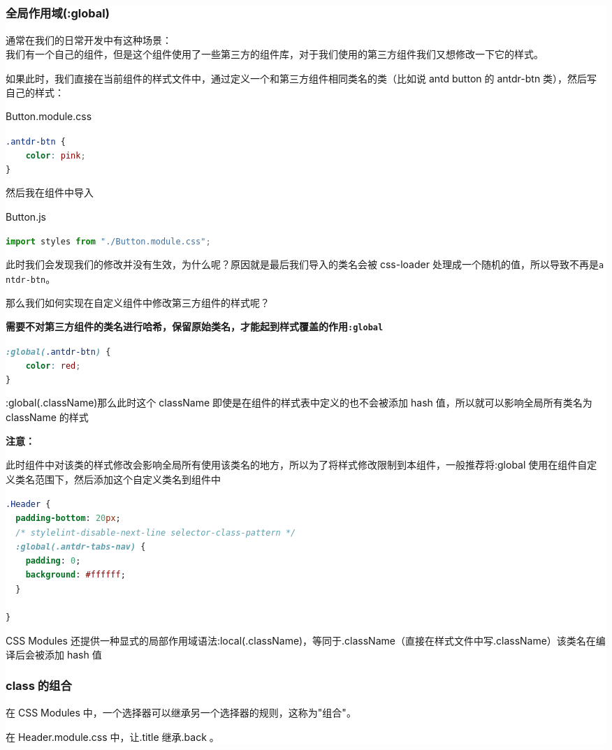 ### 全局作用域(:global)

通常在我们的日常开发中有这种场景：  
我们有一个自己的组件，但是这个组件使用了一些第三方的组件库，对于我们使用的第三方组件我们又想修改一下它的样式。

如果此时，我们直接在当前组件的样式文件中，通过定义一个和第三方组件相同类名的类（比如说 antd button 的 antdr-btn 类），然后写自己的样式：

Button.module.css

```css
.antdr-btn {
	color: pink;
}
```

然后我在组件中导入

Button.js

```javascript
import styles from "./Button.module.css";
```

此时我们会发现我们的修改并没有生效，为什么呢？原因就是最后我们导入的类名会被 css-loader 处理成一个随机的值，所以导致不再是`antdr-btn`。

那么我们如何实现在自定义组件中修改第三方组件的样式呢？

**需要不对第三方组件的类名进行哈希，保留原始类名，才能起到样式覆盖的作用`:global`**

```css
:global(.antdr-btn) {
	color: red;
}
```

:global(.className)那么此时这个 className 即使是在组件的样式表中定义的也不会被添加 hash 值，所以就可以影响全局所有类名为 className 的样式

**注意：**

此时组件中对该类的样式修改会影响全局所有使用该类名的地方，所以为了将样式修改限制到本组件，一般推荐将:global 使用在组件自定义类名范围下，然后添加这个自定义类名到组件中

```sass
.Header {
  padding-bottom: 20px;
  /* stylelint-disable-next-line selector-class-pattern */
  :global(.antdr-tabs-nav) {
    padding: 0;
    background: #ffffff;
  }

}
```

CSS Modules 还提供一种显式的局部作用域语法:local(.className)，等同于.className（直接在样式文件中写.className）该类名在编译后会被添加 hash 值

### class 的组合

在 CSS Modules 中，一个选择器可以继承另一个选择器的规则，这称为"组合"。

在 Header.module.css 中，让.title 继承.back 。
